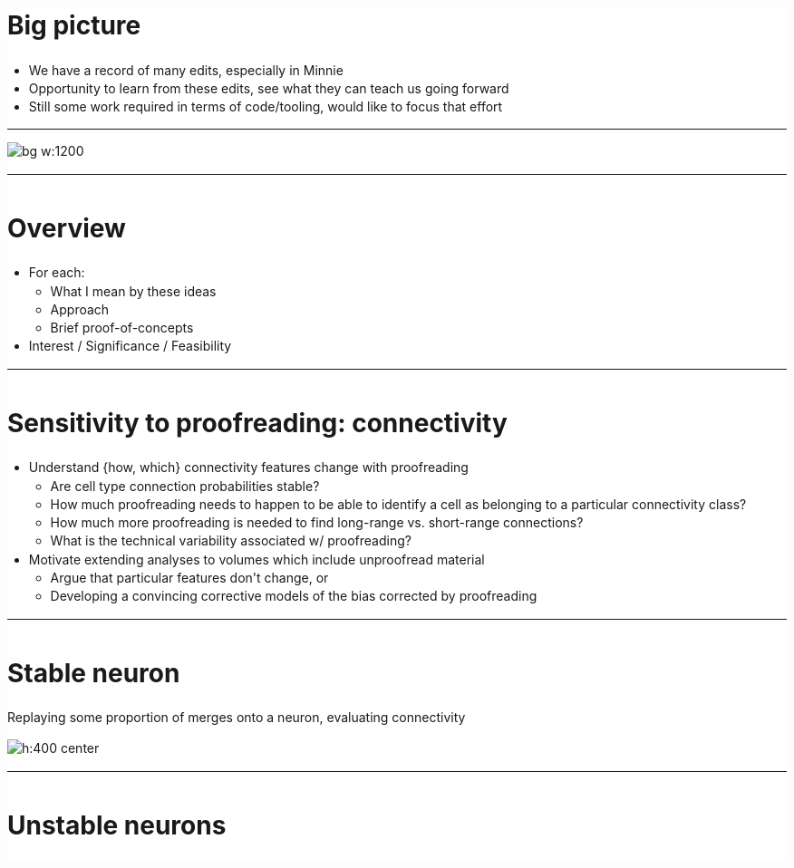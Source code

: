 
# Big picture

- We have a record of many edits, especially in Minnie
- Opportunity to learn from these edits, see what they can teach us going forward
- Still some work required in terms of code/tooling, would like to focus that effort

---

![bg w:1200](images/mind-map.png)

---

# Overview

- For each:
  - What I mean by these ideas
  - Approach
  - Brief proof-of-concepts
- Interest / Significance / Feasibility

---

# Sensitivity to proofreading: connectivity

- Understand {how, which} connectivity features change with proofreading
  - Are cell type connection probabilities stable?
  - How much proofreading needs to happen to be able to identify a cell as belonging to a particular connectivity class?
  - How much more proofreading is needed to find long-range vs. short-range connections?
  - What is the technical variability associated w/ proofreading?
- Motivate extending analyses to volumes which include unproofread material
  - Argue that particular features don't change, or
  - Developing a convincing corrective models of the bias corrected by proofreading

---

# Stable neuron

Replaying some proportion of merges onto a neuron, evaluating connectivity

![h:400 center](images/exc_group_connectivity_root=864691135865971164.png)

---

# Unstable neurons

<div class="columns">
<div>
